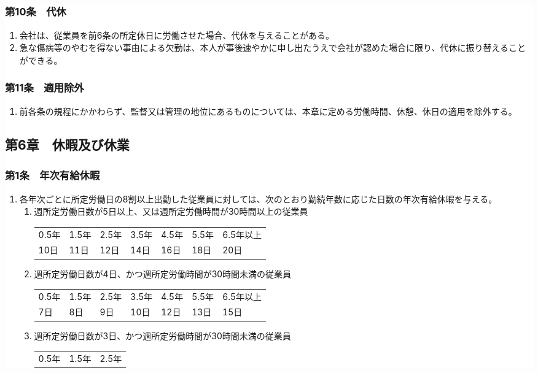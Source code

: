 ### 第10条　代休

1. 会社は、従業員を前6条の所定休日に労働させた場合、代休を与えることがある。
2. 急な傷病等のやむを得ない事由による欠勤は、本人が事後速やかに申し出たうえで会社が認めた場合に限り、代休に振り替えることができる。

### 第11条　適用除外

1. 前各条の規程にかかわらず、監督又は管理の地位にあるものについては、本章に定める労働時間、休憩、休日の適用を除外する。


## 第6章　休暇及び休業

### 第1条　年次有給休暇

1. 各年次ごとに所定労働日の8割以上出勤した従業員に対しては、次のとおり勤続年数に応じた日数の年次有給休暇を与える。
    1. 週所定労働日数が5日以上、又は週所定労働時間が30時間以上の従業員
		<table>
			<tr>
				<td>0.5年</td>
				<td>1.5年</td>
				<td>2.5年</td>
				<td>3.5年</td>
				<td>4.5年</td>
				<td>5.5年</td>
				<td>6.5年以上</td>
			</tr>
			<tr>
				<td>10日</td>
				<td>11日</td>
				<td>12日</td>
				<td>14日</td>
				<td>16日</td>
				<td>18日</td>
				<td>20日</td>
			</tr>
		</table>
	2. 週所定労働日数が4日、かつ週所定労働時間が30時間未満の従業員
		<table>
			<tr>
				<td>0.5年</td>
				<td>1.5年</td>
				<td>2.5年</td>
				<td>3.5年</td>
				<td>4.5年</td>
				<td>5.5年</td>
				<td>6.5年以上</td>
			</tr>
			<tr>
				<td>7日</td>
				<td>8日</td>
				<td>9日</td>
				<td>10日</td>
				<td>12日</td>
				<td>13日</td>
				<td>15日</td>
			</tr>
		</table>
    3. 週所定労働日数が3日、かつ週所定労働時間が30時間未満の従業員
		<table>
			<tr>
				<td>0.5年</td>
				<td>1.5年</td>
				<td>2.5年</td>